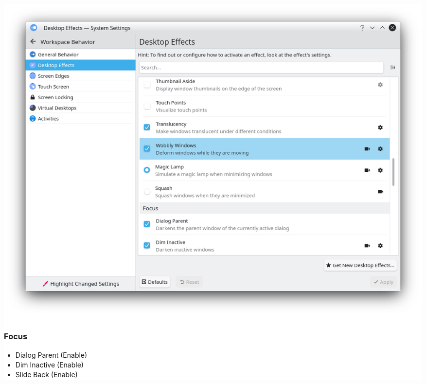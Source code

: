 ![sc6](/assets/posts/2021-04-08-arch-kde-themes/screen6.png)

### Focus
- Dialog Parent (Enable)
- Dim Inactive (Enable)
- Slide Back (Enable)

